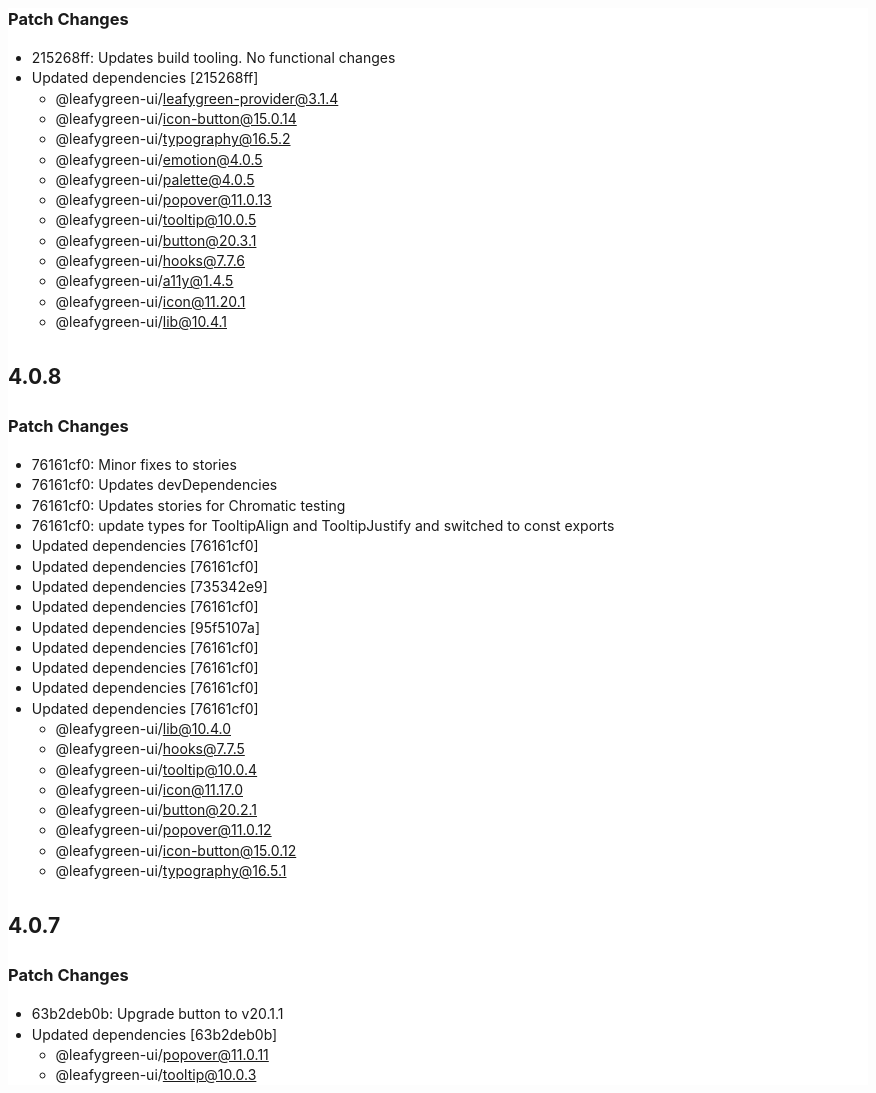 ### Patch Changes

- 215268ff: Updates build tooling. No functional changes
- Updated dependencies [215268ff]
  - @leafygreen-ui/leafygreen-provider@3.1.4
  - @leafygreen-ui/icon-button@15.0.14
  - @leafygreen-ui/typography@16.5.2
  - @leafygreen-ui/emotion@4.0.5
  - @leafygreen-ui/palette@4.0.5
  - @leafygreen-ui/popover@11.0.13
  - @leafygreen-ui/tooltip@10.0.5
  - @leafygreen-ui/button@20.3.1
  - @leafygreen-ui/hooks@7.7.6
  - @leafygreen-ui/a11y@1.4.5
  - @leafygreen-ui/icon@11.20.1
  - @leafygreen-ui/lib@10.4.1

## 4.0.8

### Patch Changes

- 76161cf0: Minor fixes to stories
- 76161cf0: Updates devDependencies
- 76161cf0: Updates stories for Chromatic testing
- 76161cf0: update types for TooltipAlign and TooltipJustify and switched to const exports
- Updated dependencies [76161cf0]
- Updated dependencies [76161cf0]
- Updated dependencies [735342e9]
- Updated dependencies [76161cf0]
- Updated dependencies [95f5107a]
- Updated dependencies [76161cf0]
- Updated dependencies [76161cf0]
- Updated dependencies [76161cf0]
- Updated dependencies [76161cf0]
  - @leafygreen-ui/lib@10.4.0
  - @leafygreen-ui/hooks@7.7.5
  - @leafygreen-ui/tooltip@10.0.4
  - @leafygreen-ui/icon@11.17.0
  - @leafygreen-ui/button@20.2.1
  - @leafygreen-ui/popover@11.0.12
  - @leafygreen-ui/icon-button@15.0.12
  - @leafygreen-ui/typography@16.5.1

## 4.0.7

### Patch Changes

- 63b2deb0b: Upgrade button to v20.1.1
- Updated dependencies [63b2deb0b]
  - @leafygreen-ui/popover@11.0.11
  - @leafygreen-ui/tooltip@10.0.3
